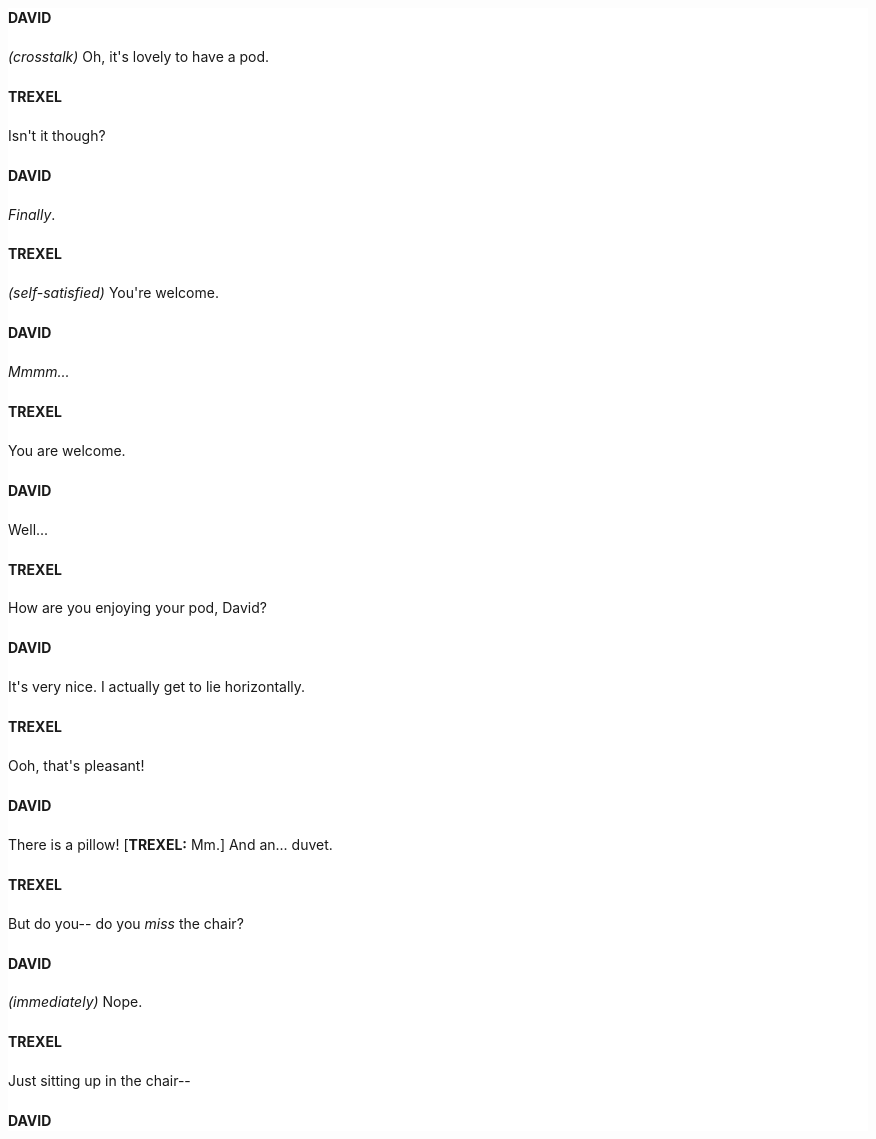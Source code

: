 #### DAVID

_(crosstalk)_ Oh, it's lovely to have a pod.

#### TREXEL

Isn't it though?

#### DAVID

*Finally*.

#### TREXEL 

_(self-satisfied)_ You're welcome.

#### DAVID

*Mmmm...*

#### TREXEL

You are welcome.

#### DAVID

Well...

#### TREXEL

How are you enjoying your pod, David?

#### DAVID

It's very nice. I actually get to lie horizontally.

#### TREXEL

Ooh, that's pleasant!

#### DAVID

There is a pillow! [__TREXEL:__ Mm.] And an... duvet.

#### TREXEL

But do you-- do you *miss* the chair?

#### DAVID 

_(immediately)_ Nope.

#### TREXEL

Just sitting up in the chair--

#### DAVID

